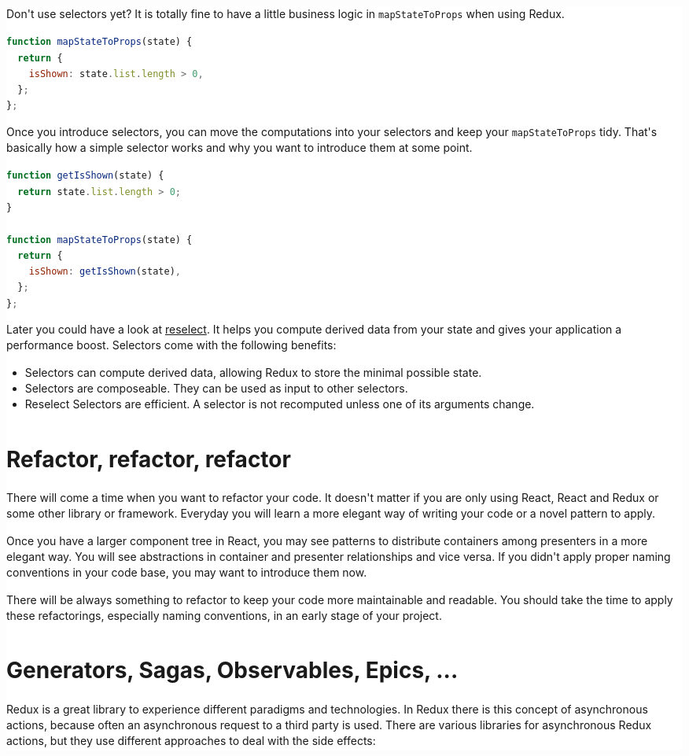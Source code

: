 Don't use selectors yet? It is totally fine to have a little business logic in `mapStateToProps` when using Redux.

```javascript
function mapStateToProps(state) {
  return {
    isShown: state.list.length > 0,
  };
};
```

Once you introduce selectors, you can move the computations into your selectors and keep your `mapStateToProps` tidy. That's basically how a simple selector works and why you want to introduce them at some point.

```javascript
function getIsShown(state) {
  return state.list.length > 0;
}

function mapStateToProps(state) {
  return {
    isShown: getIsShown(state),
  };
};
```

Later you could have a look at [reselect](https://github.com/reactjs/reselect). It helps you compute derived data from your state and gives your application a performance boost. Selectors come with the following benefits:

* Selectors can compute derived data, allowing Redux to store the minimal possible state.
* Selectors are composeable. They can be used as input to other selectors.
* Reselect Selectors are efficient. A selector is not recomputed unless one of its arguments change.

# Refactor, refactor, refactor

There will come a time when you want to refactor your code. It doesn't matter if you are only using React, React and Redux or some other library or framework. Everyday you will learn a more elegant way of writing your code or a novel pattern to apply.

Once you have a larger component tree in React, you may see patterns to distribute containers among presenters in a more elegant way. You will see abstractions in container and presenter relationships and vice versa. If you didn't apply proper naming conventions in your code base, you may want to introduce them now.

There will be always something to refactor to keep your code more maintainable and readable. You should take the time to apply these refactorings, especially naming conventions, in an early stage of your project.

# Generators, Sagas, Observables, Epics, ...

Redux is a great library to experience different paradigms and technologies. In Redux there is this concept of asynchronous actions, because often an asynchronous request to a third party is used. There are various libraries for asynchronous Redux actions, but they use different approaches to deal with the side effects:
